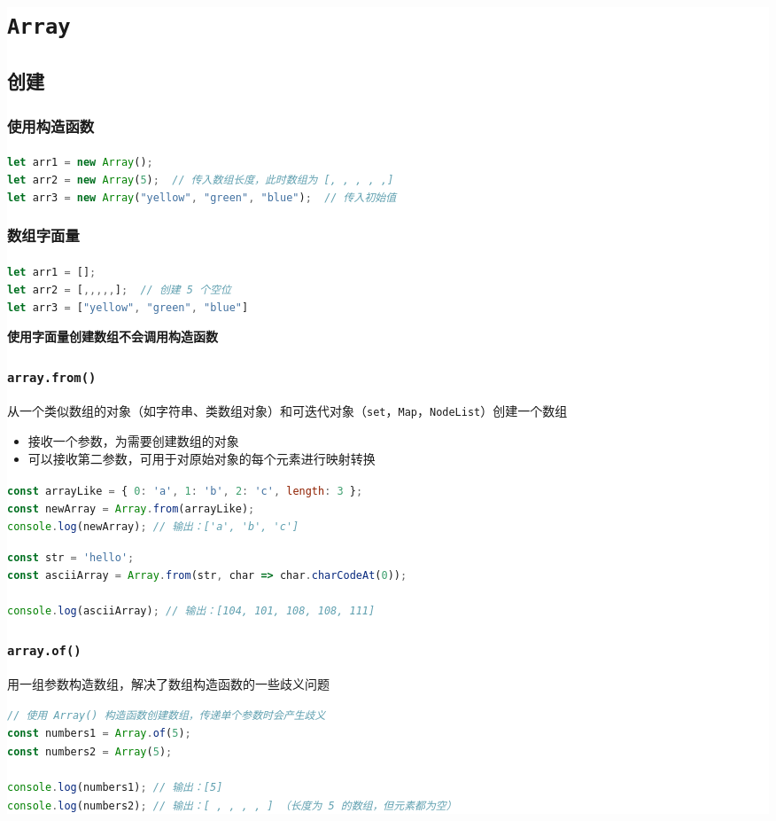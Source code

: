 # `Array`

## 创建

### 使用构造函数

```js
let arr1 = new Array();
let arr2 = new Array(5);  // 传入数组长度，此时数组为 [, , , , ,]
let arr3 = new Array("yellow", "green", "blue");  // 传入初始值
```

### 数组字面量

```js
let arr1 = [];
let arr2 = [,,,,,];  // 创建 5 个空位
let arr3 = ["yellow", "green", "blue"]
```

**使用字面量创建数组不会调用构造函数**

### `array.from()`

从一个类似数组的对象（如字符串、类数组对象）和可迭代对象（`set`，`Map`，`NodeList`）创建一个数组

* 接收一个参数，为需要创建数组的对象
* 可以接收第二参数，可用于对原始对象的每个元素进行映射转换

```js
const arrayLike = { 0: 'a', 1: 'b', 2: 'c', length: 3 };
const newArray = Array.from(arrayLike);
console.log(newArray); // 输出：['a', 'b', 'c']
```

```js
const str = 'hello';
const asciiArray = Array.from(str, char => char.charCodeAt(0));

console.log(asciiArray); // 输出：[104, 101, 108, 108, 111]
```

### `array.of()`

用一组参数构造数组，解决了数组构造函数的一些歧义问题

```js
// 使用 Array() 构造函数创建数组，传递单个参数时会产生歧义
const numbers1 = Array.of(5);
const numbers2 = Array(5);

console.log(numbers1); // 输出：[5]
console.log(numbers2); // 输出：[ , , , , ] （长度为 5 的数组，但元素都为空）
```
